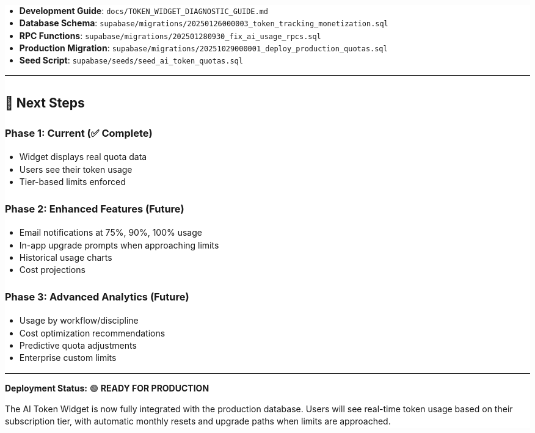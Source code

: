 - **Development Guide**: `docs/TOKEN_WIDGET_DIAGNOSTIC_GUIDE.md`
- **Database Schema**: `supabase/migrations/20250126000003_token_tracking_monetization.sql`
- **RPC Functions**: `supabase/migrations/202501280930_fix_ai_usage_rpcs.sql`
- **Production Migration**: `supabase/migrations/20251029000001_deploy_production_quotas.sql`
- **Seed Script**: `supabase/seeds/seed_ai_token_quotas.sql`

---

## 🚀 Next Steps

### **Phase 1: Current (✅ Complete)**
- Widget displays real quota data
- Users see their token usage
- Tier-based limits enforced

### **Phase 2: Enhanced Features (Future)**
- Email notifications at 75%, 90%, 100% usage
- In-app upgrade prompts when approaching limits
- Historical usage charts
- Cost projections

### **Phase 3: Advanced Analytics (Future)**
- Usage by workflow/discipline
- Cost optimization recommendations
- Predictive quota adjustments
- Enterprise custom limits

---

**Deployment Status:** 🟢 **READY FOR PRODUCTION**

The AI Token Widget is now fully integrated with the production database. Users will see real-time token usage based on their subscription tier, with automatic monthly resets and upgrade paths when limits are approached.

